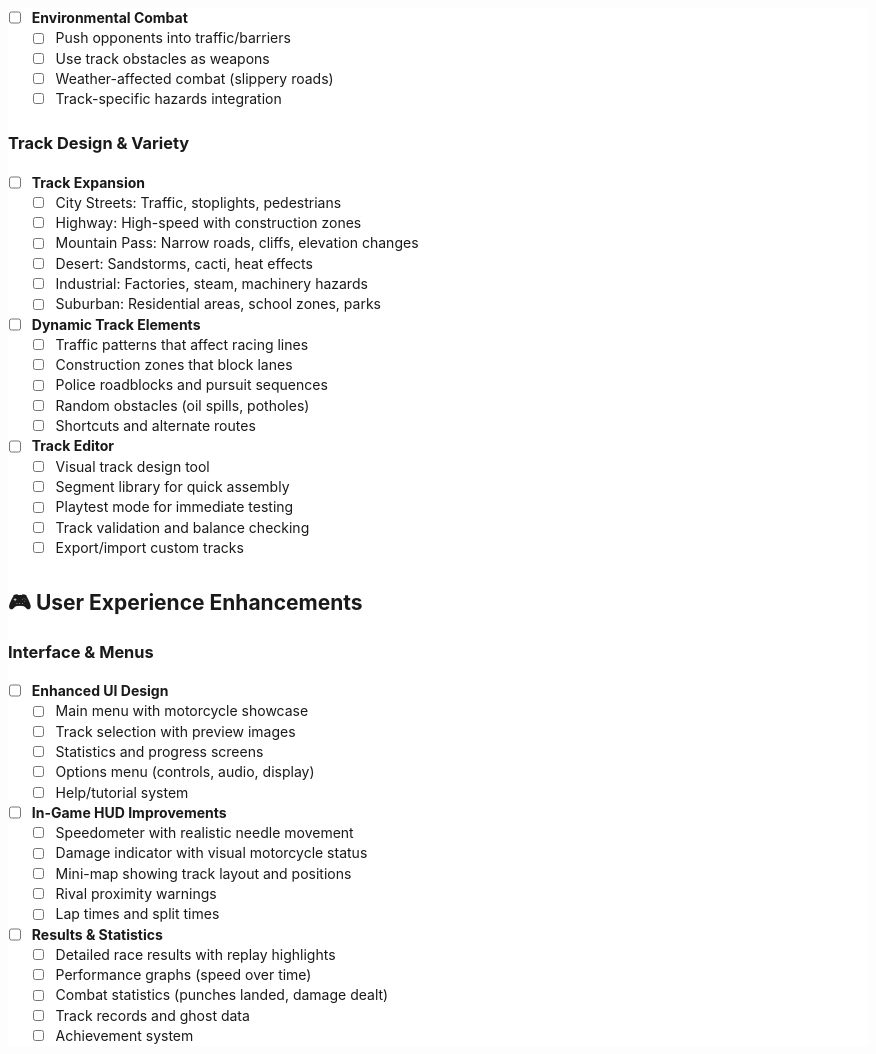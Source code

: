 - [ ] **Environmental Combat**
  - [ ] Push opponents into traffic/barriers
  - [ ] Use track obstacles as weapons
  - [ ] Weather-affected combat (slippery roads)
  - [ ] Track-specific hazards integration

### Track Design & Variety
- [ ] **Track Expansion**
  - [ ] City Streets: Traffic, stoplights, pedestrians
  - [ ] Highway: High-speed with construction zones
  - [ ] Mountain Pass: Narrow roads, cliffs, elevation changes
  - [ ] Desert: Sandstorms, cacti, heat effects
  - [ ] Industrial: Factories, steam, machinery hazards
  - [ ] Suburban: Residential areas, school zones, parks

- [ ] **Dynamic Track Elements**
  - [ ] Traffic patterns that affect racing lines
  - [ ] Construction zones that block lanes
  - [ ] Police roadblocks and pursuit sequences
  - [ ] Random obstacles (oil spills, potholes)
  - [ ] Shortcuts and alternate routes

- [ ] **Track Editor**
  - [ ] Visual track design tool
  - [ ] Segment library for quick assembly
  - [ ] Playtest mode for immediate testing
  - [ ] Track validation and balance checking
  - [ ] Export/import custom tracks

## 🎮 User Experience Enhancements

### Interface & Menus
- [ ] **Enhanced UI Design**
  - [ ] Main menu with motorcycle showcase
  - [ ] Track selection with preview images
  - [ ] Statistics and progress screens
  - [ ] Options menu (controls, audio, display)
  - [ ] Help/tutorial system

- [ ] **In-Game HUD Improvements**
  - [ ] Speedometer with realistic needle movement
  - [ ] Damage indicator with visual motorcycle status
  - [ ] Mini-map showing track layout and positions
  - [ ] Rival proximity warnings
  - [ ] Lap times and split times

- [ ] **Results & Statistics**
  - [ ] Detailed race results with replay highlights
  - [ ] Performance graphs (speed over time)
  - [ ] Combat statistics (punches landed, damage dealt)
  - [ ] Track records and ghost data
  - [ ] Achievement system
